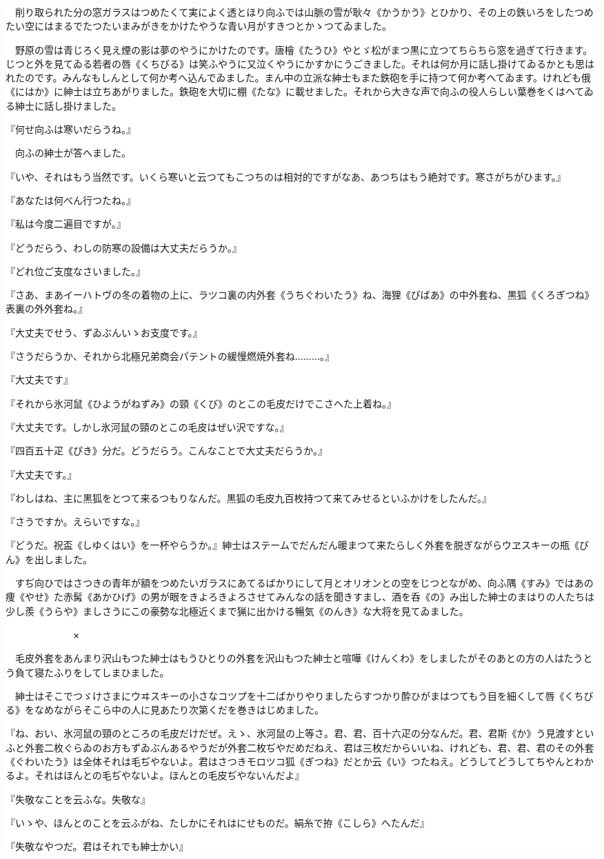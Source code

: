 　削り取られた分の窓ガラスはつめたくて実によく透とほり向ふでは山脈の雪が耿々《かうかう》とひかり、その上の鉄いろをしたつめたい空にはまるでたつたいまみがきをかけたやうな青い月がすきつとかゝつてゐました。

　野原の雪は青じろく見え煙の影は夢のやうにかけたのです。唐檜《たうひ》やとゞ松がまつ黒に立つてちらちら窓を過ぎて行きます。じつと外を見てゐる若者の唇《くちびる》は笑ふやうに又泣くやうにかすかにうごきました。それは何か月に話し掛けてゐるかとも思はれたのです。みんなもしんとして何か考へ込んでゐました。まん中の立派な紳士もまた鉄砲を手に持つて何か考へてゐます。けれども俄《にはか》に紳士は立ちあがりました。鉄砲を大切に棚《たな》に載せました。それから大きな声で向ふの役人らしい葉巻をくはへてゐる紳士に話し掛けました。

『何せ向ふは寒いだらうね。』

　向ふの紳士が答へました。

『いや、それはもう当然です。いくら寒いと云つてもこつちのは相対的ですがなあ、あつちはもう絶対です。寒さがちがひます。』

『あなたは何べん行つたね。』

『私は今度二遍目ですが。』

『どうだらう、わしの防寒の設備は大丈夫だらうか。』

『どれ位ご支度なさいました。』

『さあ、まあイーハトヴの冬の着物の上に、ラツコ裏の内外套《うちぐわいたう》ね、海狸《びばあ》の中外套ね、黒狐《くろぎつね》表裏の外外套ね。』

『大丈夫でせう、ずゐぶんいゝお支度です。』

『さうだらうか、それから北極兄弟商会パテントの緩慢燃焼外套ね………。』

『大丈夫です』

『それから氷河鼠《ひようがねずみ》の頸《くび》のとこの毛皮だけでこさへた上着ね。』

『大丈夫です。しかし氷河鼠の頸のとこの毛皮はぜい沢ですな。』

『四百五十疋《ぴき》分だ。どうだらう。こんなことで大丈夫だらうか。』

『大丈夫です。』

『わしはね、主に黒狐をとつて来るつもりなんだ。黒狐の毛皮九百枚持つて来てみせるといふかけをしたんだ。』

『さうですか。えらいですな。』

『どうだ。祝盃《しゆくはい》を一杯やらうか。』紳士はステームでだんだん暖まつて来たらしく外套を脱ぎながらウヱスキーの瓶《びん》を出しました。

　すぢ向ひではさつきの青年が額をつめたいガラスにあてるばかりにして月とオリオンとの空をじつとながめ、向ふ隅《すみ》ではあの痩《やせ》た赤髯《あかひげ》の男が眼をきよろきよろさせてみんなの話を聞きすまし、酒を呑《の》み出した紳士のまはりの人たちは少し羨《うらや》ましさうにこの豪勢な北極近くまで猟に出かける暢気《のんき》な大将を見てゐました。



　　　　　　　×



　毛皮外套をあんまり沢山もつた紳士はもうひとりの外套を沢山もつた紳士と喧嘩《けんくわ》をしましたがそのあとの方の人はたうとう負て寝たふりをしてしまひました。

　紳士はそこでつゞけさまにウヰスキーの小さなコツプを十二ばかりやりましたらすつかり酔ひがまはつてもう目を細くして唇《くちびる》をなめながらそこら中の人に見あたり次第くだを巻きはじめました。

『ね、おい、氷河鼠の頸のところの毛皮だけだぜ。えゝ、氷河鼠の上等さ。君、君、百十六疋の分なんだ。君、君斯《か》う見渡すといふと外套二枚ぐらゐのお方もずゐぶんあるやうだが外套二枚ぢやだめだねえ、君は三枚だからいいね、けれども、君、君、君のその外套《ぐわいたう》は全体それは毛ぢやないよ。君はさつきモロツコ狐《ぎつね》だとか云《い》つたねえ。どうしてどうしてちやんとわかるよ。それはほんとの毛ぢやないよ。ほんとの毛皮ぢやないんだよ』

『失敬なことを云ふな。失敬な』

『いゝや、ほんとのことを云ふがね、たしかにそれはにせものだ。絹糸で拵《こしら》へたんだ』

『失敬なやつだ。君はそれでも紳士かい』
